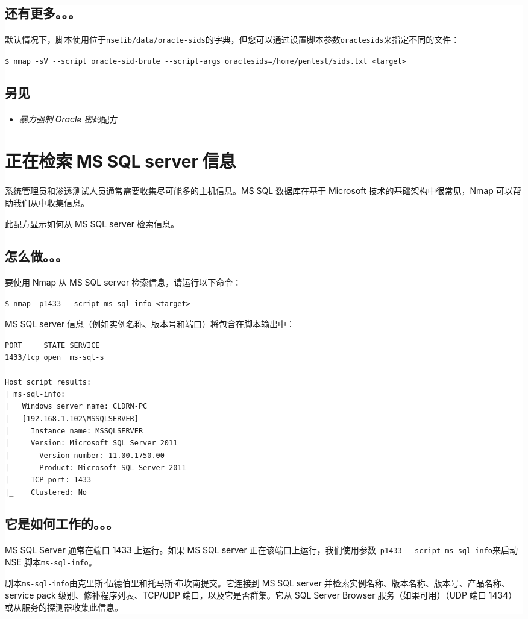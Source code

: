 ## 还有更多。。。

默认情况下，脚本使用位于`nselib/data/oracle-sids`的字典，但您可以通过设置脚本参数`oraclesids`来指定不同的文件：

```
$ nmap -sV --script oracle-sid-brute --script-args oraclesids=/home/pentest/sids.txt <target>

```

## 另见

*   *暴力强制 Oracle 密码*配方

# 正在检索 MS SQL server 信息

系统管理员和渗透测试人员通常需要收集尽可能多的主机信息。MS SQL 数据库在基于 Microsoft 技术的基础架构中很常见，Nmap 可以帮助我们从中收集信息。

此配方显示如何从 MS SQL server 检索信息。

## 怎么做。。。

要使用 Nmap 从 MS SQL server 检索信息，请运行以下命令：

```
$ nmap -p1433 --script ms-sql-info <target>

```

MS SQL server 信息（例如实例名称、版本号和端口）将包含在脚本输出中：

```
PORT     STATE SERVICE 
1433/tcp open  ms-sql-s 

Host script results: 
| ms-sql-info: 
|   Windows server name: CLDRN-PC 
|   [192.168.1.102\MSSQLSERVER] 
|     Instance name: MSSQLSERVER 
|     Version: Microsoft SQL Server 2011 
|       Version number: 11.00.1750.00 
|       Product: Microsoft SQL Server 2011 
|     TCP port: 1433 
|_    Clustered: No 

```

## 它是如何工作的。。。

MS SQL Server 通常在端口 1433 上运行。如果 MS SQL server 正在该端口上运行，我们使用参数`-p1433 --script ms-sql-info`来启动 NSE 脚本`ms-sql-info`。

剧本`ms-sql-info`由克里斯·伍德伯里和托马斯·布坎南提交。它连接到 MS SQL server 并检索实例名称、版本名称、版本号、产品名称、service pack 级别、修补程序列表、TCP/UDP 端口，以及它是否群集。它从 SQL Server Browser 服务（如果可用）（UDP 端口 1434）或从服务的探测器收集此信息。
